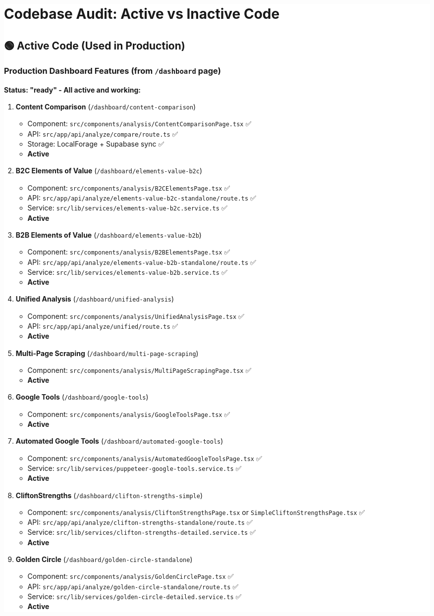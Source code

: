 # Codebase Audit: Active vs Inactive Code

## 🟢 Active Code (Used in Production)

### Production Dashboard Features (from `/dashboard` page)

**Status: "ready" - All active and working:**

1. **Content Comparison** (`/dashboard/content-comparison`)
   - Component: `src/components/analysis/ContentComparisonPage.tsx` ✅
   - API: `src/app/api/analyze/compare/route.ts` ✅
   - Storage: LocalForage + Supabase sync ✅
   - **Active**

2. **B2C Elements of Value** (`/dashboard/elements-value-b2c`)
   - Component: `src/components/analysis/B2CElementsPage.tsx` ✅
   - API: `src/app/api/analyze/elements-value-b2c-standalone/route.ts` ✅
   - Service: `src/lib/services/elements-value-b2c.service.ts` ✅
   - **Active**

3. **B2B Elements of Value** (`/dashboard/elements-value-b2b`)
   - Component: `src/components/analysis/B2BElementsPage.tsx` ✅
   - API: `src/app/api/analyze/elements-value-b2b-standalone/route.ts` ✅
   - Service: `src/lib/services/elements-value-b2b.service.ts` ✅
   - **Active**

4. **Unified Analysis** (`/dashboard/unified-analysis`)
   - Component: `src/components/analysis/UnifiedAnalysisPage.tsx` ✅
   - API: `src/app/api/analyze/unified/route.ts` ✅
   - **Active**

5. **Multi-Page Scraping** (`/dashboard/multi-page-scraping`)
   - Component: `src/components/analysis/MultiPageScrapingPage.tsx` ✅
   - **Active**

6. **Google Tools** (`/dashboard/google-tools`)
   - Component: `src/components/analysis/GoogleToolsPage.tsx` ✅
   - **Active**

7. **Automated Google Tools** (`/dashboard/automated-google-tools`)
   - Component: `src/components/analysis/AutomatedGoogleToolsPage.tsx` ✅
   - Service: `src/lib/services/puppeteer-google-tools.service.ts` ✅
   - **Active**

8. **CliftonStrengths** (`/dashboard/clifton-strengths-simple`)
   - Component: `src/components/analysis/CliftonStrengthsPage.tsx` or `SimpleCliftonStrengthsPage.tsx` ✅
   - API: `src/app/api/analyze/clifton-strengths-standalone/route.ts` ✅
   - Service: `src/lib/services/clifton-strengths-detailed.service.ts` ✅
   - **Active**

9. **Golden Circle** (`/dashboard/golden-circle-standalone`)
   - Component: `src/components/analysis/GoldenCirclePage.tsx` ✅
   - API: `src/app/api/analyze/golden-circle-standalone/route.ts` ✅
   - Service: `src/lib/services/golden-circle-detailed.service.ts` ✅
   - **Active**
